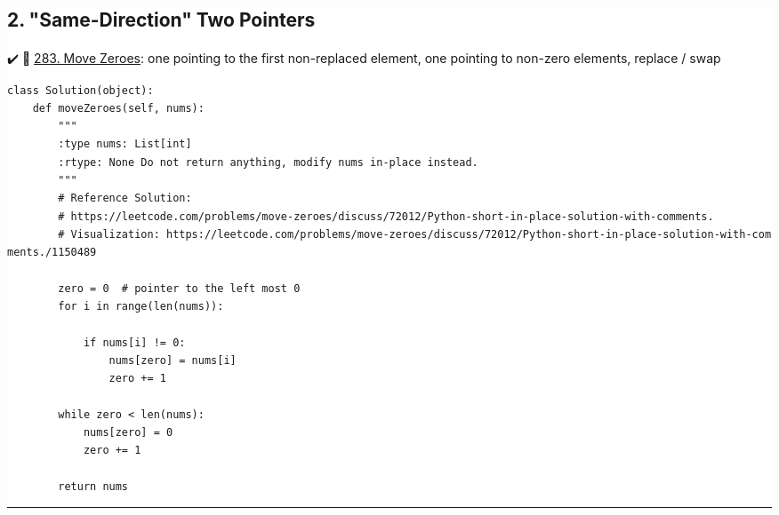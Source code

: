 
## 2. "Same-Direction" Two Pointers

:heavy_check_mark: :green_book: [283. Move Zeroes](https://leetcode.com/problems/move-zeroes/): one pointing to the first non-replaced element, one pointing to non-zero elements, replace / swap

```
class Solution(object):
    def moveZeroes(self, nums):
        """
        :type nums: List[int]
        :rtype: None Do not return anything, modify nums in-place instead.
        """
        # Reference Solution:
        # https://leetcode.com/problems/move-zeroes/discuss/72012/Python-short-in-place-solution-with-comments.
        # Visualization: https://leetcode.com/problems/move-zeroes/discuss/72012/Python-short-in-place-solution-with-comments./1150489
        
        zero = 0  # pointer to the left most 0
        for i in range(len(nums)):
            
            if nums[i] != 0:
                nums[zero] = nums[i]
                zero += 1
                
        while zero < len(nums):
            nums[zero] = 0
            zero += 1
        
        return nums
```

---


